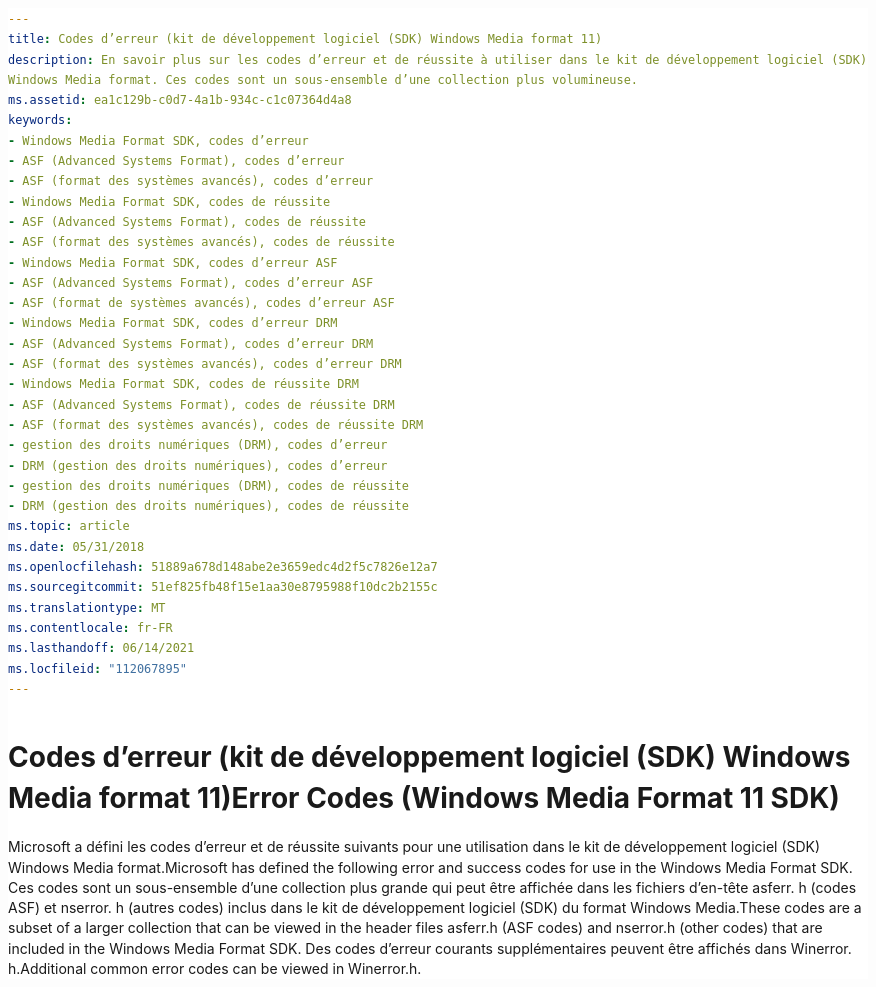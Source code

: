 ```yaml
---
title: Codes d’erreur (kit de développement logiciel (SDK) Windows Media format 11)
description: En savoir plus sur les codes d’erreur et de réussite à utiliser dans le kit de développement logiciel (SDK) Windows Media format. Ces codes sont un sous-ensemble d’une collection plus volumineuse.
ms.assetid: ea1c129b-c0d7-4a1b-934c-c1c07364d4a8
keywords:
- Windows Media Format SDK, codes d’erreur
- ASF (Advanced Systems Format), codes d’erreur
- ASF (format des systèmes avancés), codes d’erreur
- Windows Media Format SDK, codes de réussite
- ASF (Advanced Systems Format), codes de réussite
- ASF (format des systèmes avancés), codes de réussite
- Windows Media Format SDK, codes d’erreur ASF
- ASF (Advanced Systems Format), codes d’erreur ASF
- ASF (format de systèmes avancés), codes d’erreur ASF
- Windows Media Format SDK, codes d’erreur DRM
- ASF (Advanced Systems Format), codes d’erreur DRM
- ASF (format des systèmes avancés), codes d’erreur DRM
- Windows Media Format SDK, codes de réussite DRM
- ASF (Advanced Systems Format), codes de réussite DRM
- ASF (format des systèmes avancés), codes de réussite DRM
- gestion des droits numériques (DRM), codes d’erreur
- DRM (gestion des droits numériques), codes d’erreur
- gestion des droits numériques (DRM), codes de réussite
- DRM (gestion des droits numériques), codes de réussite
ms.topic: article
ms.date: 05/31/2018
ms.openlocfilehash: 51889a678d148abe2e3659edc4d2f5c7826e12a7
ms.sourcegitcommit: 51ef825fb48f15e1aa30e8795988f10dc2b2155c
ms.translationtype: MT
ms.contentlocale: fr-FR
ms.lasthandoff: 06/14/2021
ms.locfileid: "112067895"
---
```

# <a name="error-codes-windows-media-format-11-sdk"></a><span data-ttu-id="6b7bf-123">Codes d’erreur (kit de développement logiciel (SDK) Windows Media format 11)</span><span class="sxs-lookup"><span data-stu-id="6b7bf-123">Error Codes (Windows Media Format 11 SDK)</span></span>

<span data-ttu-id="6b7bf-124">Microsoft a défini les codes d’erreur et de réussite suivants pour une utilisation dans le kit de développement logiciel (SDK) Windows Media format.</span><span class="sxs-lookup"><span data-stu-id="6b7bf-124">Microsoft has defined the following error and success codes for use in the Windows Media Format SDK.</span></span> <span data-ttu-id="6b7bf-125">Ces codes sont un sous-ensemble d’une collection plus grande qui peut être affichée dans les fichiers d’en-tête asferr. h (codes ASF) et nserror. h (autres codes) inclus dans le kit de développement logiciel (SDK) du format Windows Media.</span><span class="sxs-lookup"><span data-stu-id="6b7bf-125">These codes are a subset of a larger collection that can be viewed in the header files asferr.h (ASF codes) and nserror.h (other codes) that are included in the Windows Media Format SDK.</span></span> <span data-ttu-id="6b7bf-126">Des codes d’erreur courants supplémentaires peuvent être affichés dans Winerror. h.</span><span class="sxs-lookup"><span data-stu-id="6b7bf-126">Additional common error codes can be viewed in Winerror.h.</span></span>
